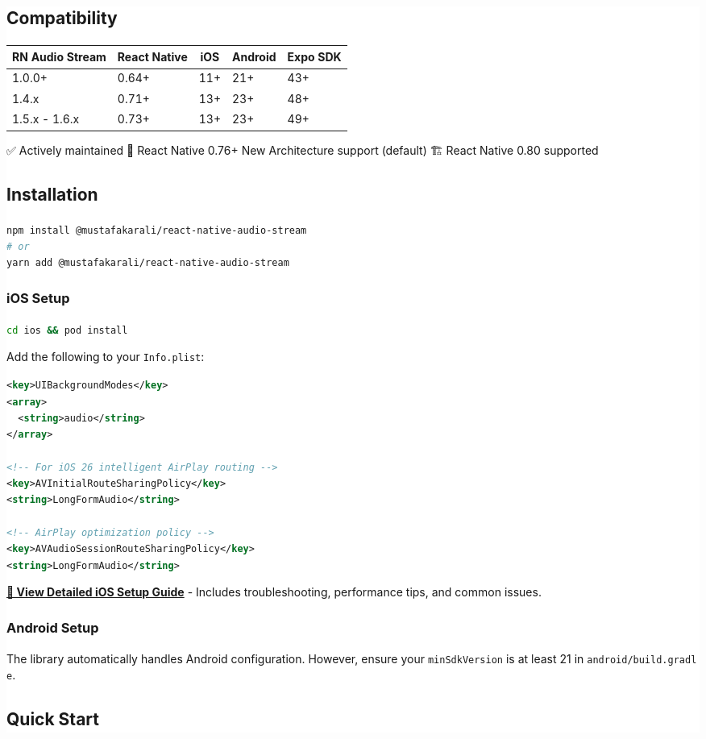 ## Compatibility

| RN Audio Stream | React Native | iOS | Android | Expo SDK |
|-----------------|--------------|-----|---------|----------|
| 1.0.0+          | 0.64+        | 11+ | 21+     | 43+      |
| 1.4.x           | 0.71+        | 13+ | 23+     | 48+      |
| 1.5.x - 1.6.x   | 0.73+        | 13+ | 23+     | 49+      |

✅ Actively maintained
📱 React Native 0.76+ New Architecture support (default)
🏗️ React Native 0.80 supported

## Installation

```bash
npm install @mustafakarali/react-native-audio-stream
# or
yarn add @mustafakarali/react-native-audio-stream
```

### iOS Setup

```bash
cd ios && pod install
```

Add the following to your `Info.plist`:

```xml
<key>UIBackgroundModes</key>
<array>
  <string>audio</string>
</array>

<!-- For iOS 26 intelligent AirPlay routing -->
<key>AVInitialRouteSharingPolicy</key>
<string>LongFormAudio</string>

<!-- AirPlay optimization policy -->
<key>AVAudioSessionRouteSharingPolicy</key>
<string>LongFormAudio</string>
```

**[📖 View Detailed iOS Setup Guide](./docs/IOS_SETUP.md)** - Includes troubleshooting, performance tips, and common issues.

### Android Setup

The library automatically handles Android configuration. However, ensure your `minSdkVersion` is at least 21 in `android/build.gradle`.

## Quick Start
